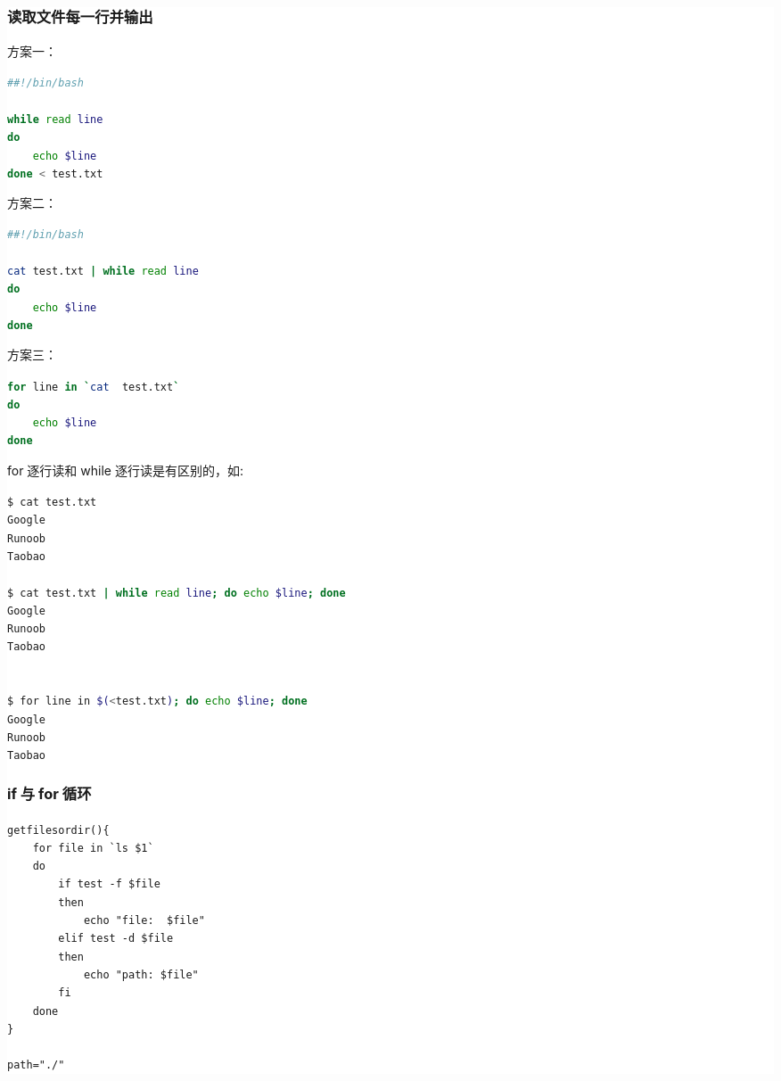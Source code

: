 
### 读取文件每一行并输出
方案一：

```bash
##!/bin/bash

while read line
do
    echo $line
done < test.txt
```
方案二：

```bash
##!/bin/bash

cat test.txt | while read line
do
    echo $line
done
```

方案三：

```bash
for line in `cat  test.txt`
do
    echo $line
done
```

for 逐行读和 while 逐行读是有区别的，如:

```bash
$ cat test.txt
Google
Runoob
Taobao

$ cat test.txt | while read line; do echo $line; done
Google
Runoob
Taobao


$ for line in $(<test.txt); do echo $line; done
Google
Runoob
Taobao
```

### if 与 for 循环
```
getfilesordir(){
    for file in `ls $1`
    do
        if test -f $file
        then
            echo "file:  $file"
        elif test -d $file
        then
            echo "path: $file"
        fi
    done
}
 
path="./"
```